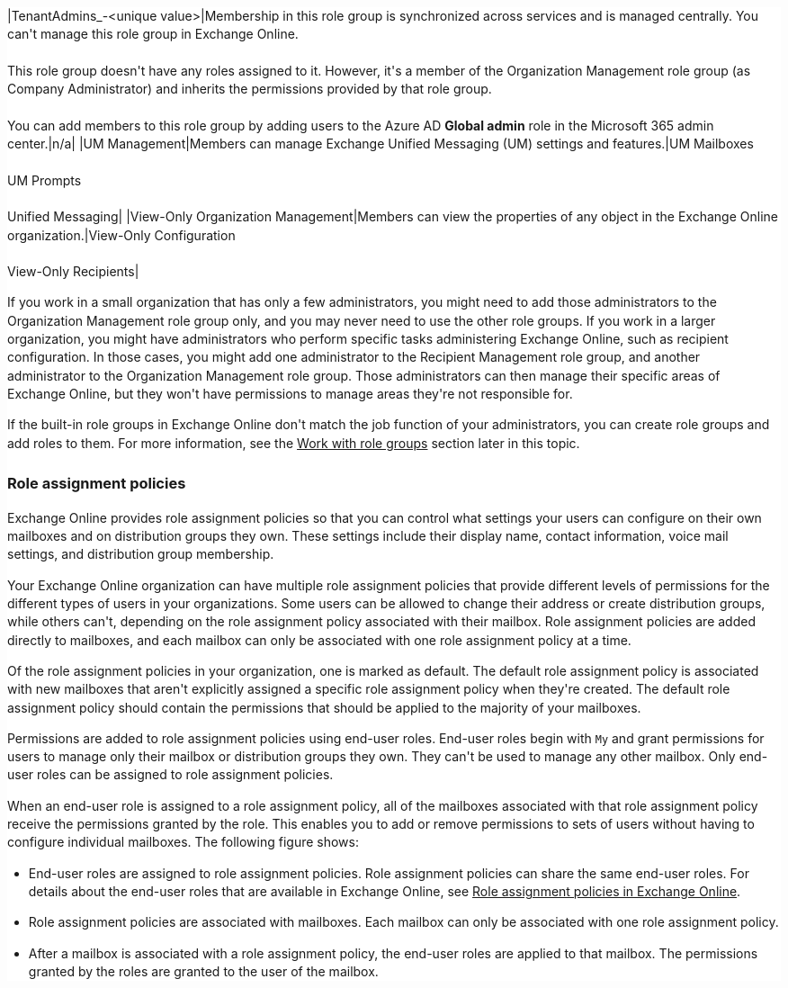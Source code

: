 |TenantAdmins\_-\<unique value\>|Membership in this role group is synchronized across services and is managed centrally. You can't manage this role group in Exchange Online. <br/><br/> This role group doesn't have any roles assigned to it. However, it's a member of the Organization Management role group (as Company Administrator) and inherits the permissions provided by that role group. <br/><br/> You can add members to this role group by adding users to the Azure AD **Global admin** role in the Microsoft 365 admin center.|n/a|
|UM Management|Members can manage Exchange Unified Messaging (UM) settings and features.|UM Mailboxes <br/><br/> UM Prompts <br/><br/> Unified Messaging|
|View-Only Organization Management|Members can view the properties of any object in the Exchange Online organization.|View-Only Configuration <br/><br/> View-Only Recipients|

If you work in a small organization that has only a few administrators, you might need to add those administrators to the Organization Management role group only, and you may never need to use the other role groups. If you work in a larger organization, you might have administrators who perform specific tasks administering Exchange Online, such as recipient configuration. In those cases, you might add one administrator to the Recipient Management role group, and another administrator to the Organization Management role group. Those administrators can then manage their specific areas of Exchange Online, but they won't have permissions to manage areas they're not responsible for.

If the built-in role groups in Exchange Online don't match the job function of your administrators, you can create role groups and add roles to them. For more information, see the [Work with role groups](#work-with-role-groups) section later in this topic.

### Role assignment policies

Exchange Online provides role assignment policies so that you can control what settings your users can configure on their own mailboxes and on distribution groups they own. These settings include their display name, contact information, voice mail settings, and distribution group membership.

Your Exchange Online organization can have multiple role assignment policies that provide different levels of permissions for the different types of users in your organizations. Some users can be allowed to change their address or create distribution groups, while others can't, depending on the role assignment policy associated with their mailbox. Role assignment policies are added directly to mailboxes, and each mailbox can only be associated with one role assignment policy at a time.

Of the role assignment policies in your organization, one is marked as default. The default role assignment policy is associated with new mailboxes that aren't explicitly assigned a specific role assignment policy when they're created. The default role assignment policy should contain the permissions that should be applied to the majority of your mailboxes.

Permissions are added to role assignment policies using end-user roles. End-user roles begin with `My` and grant permissions for users to manage only their mailbox or distribution groups they own. They can't be used to manage any other mailbox. Only end-user roles can be assigned to role assignment policies.

When an end-user role is assigned to a role assignment policy, all of the mailboxes associated with that role assignment policy receive the permissions granted by the role. This enables you to add or remove permissions to sets of users without having to configure individual mailboxes. The following figure shows:

- End-user roles are assigned to role assignment policies. Role assignment policies can share the same end-user roles. For details about the end-user roles that are available in Exchange Online, see [Role assignment policies in Exchange Online](role-assignment-policies.md).

- Role assignment policies are associated with mailboxes. Each mailbox can only be associated with one role assignment policy.

- After a mailbox is associated with a role assignment policy, the end-user roles are applied to that mailbox. The permissions granted by the roles are granted to the user of the mailbox.
